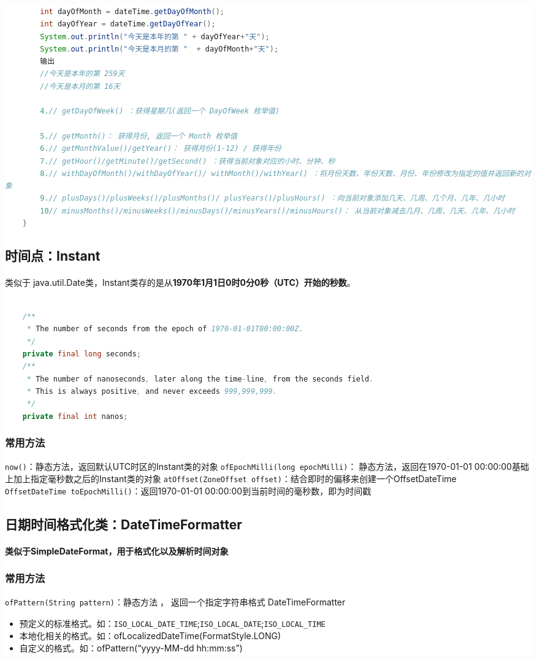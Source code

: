 ```java
        int dayOfMonth = dateTime.getDayOfMonth();
        int dayOfYear = dateTime.getDayOfYear();
        System.out.println("今天是本年的第 " + dayOfYear+"天");
        System.out.println("今天是本月的第 "  + dayOfMonth+"天");
        输出
        //今天是本年的第 259天
		//今天是本月的第 16天
        
        4.// getDayOfWeek() ：获得星期几(返回一个 DayOfWeek 枚举值)
        
        5.// getMonth()： 获得月份, 返回一个 Month 枚举值
        6.// getMonthValue()/getYear()： 获得月份(1-12) / 获得年份
        7.// getHour()/getMinute()/getSecond() ：获得当前对象对应的小时、分钟、秒
        8.// withDayOfMonth()/withDayOfYear()/ withMonth()/withYear() ：将月份天数、年份天数、月份、年份修改为指定的值并返回新的对象
        9.// plusDays()/plusWeeks()/plusMonths()/ plusYears()/plusHours() ：向当前对象添加几天、几周、几个月、几年、几小时
        10// minusMonths()/minusWeeks()/minusDays()/minusYears()/minusHours()： 从当前对象减去几月、几周、几天、几年、几小时
    }
```
## 时间点：Instant
类似于 java.util.Date类，Instant类存的是从**1970年1月1日0时0分0秒（UTC）开始的秒数**。
```java

    /**
     * The number of seconds from the epoch of 1970-01-01T00:00:00Z.
     */
    private final long seconds;
    /**
     * The number of nanoseconds, later along the time-line, from the seconds field.
     * This is always positive, and never exceeds 999,999,999.
     */
    private final int nanos;
```
### 常用方法
`now()`：静态方法，返回默认UTC时区的Instant类的对象 
`ofEpochMilli(long epochMilli)`： 静态方法，返回在1970-01-01 00:00:00基础上加上指定毫秒数之后的Instant类的对象 
`atOffset(ZoneOffset offset)`：结合即时的偏移来创建一个OffsetDateTime  
`OffsetDateTime toEpochMilli()`：返回1970-01-01 00:00:00到当前时间的毫秒数，即为时间戳  
## 日期时间格式化类：DateTimeFormatter
**类似于SimpleDateFormat，用于格式化以及解析时间对象**
### 常用方法
`ofPattern(String pattern)`：静态方法 ， 返回一个指定字符串格式 DateTimeFormatter 

- 预定义的标准格式。如：`ISO_LOCAL_DATE_TIME`;`ISO_LOCAL_DATE`;`ISO_LOCAL_TIME`
- 本地化相关的格式。如：ofLocalizedDateTime(FormatStyle.LONG)
- 自定义的格式。如：ofPattern(“yyyy-MM-dd hh:mm:ss”)
